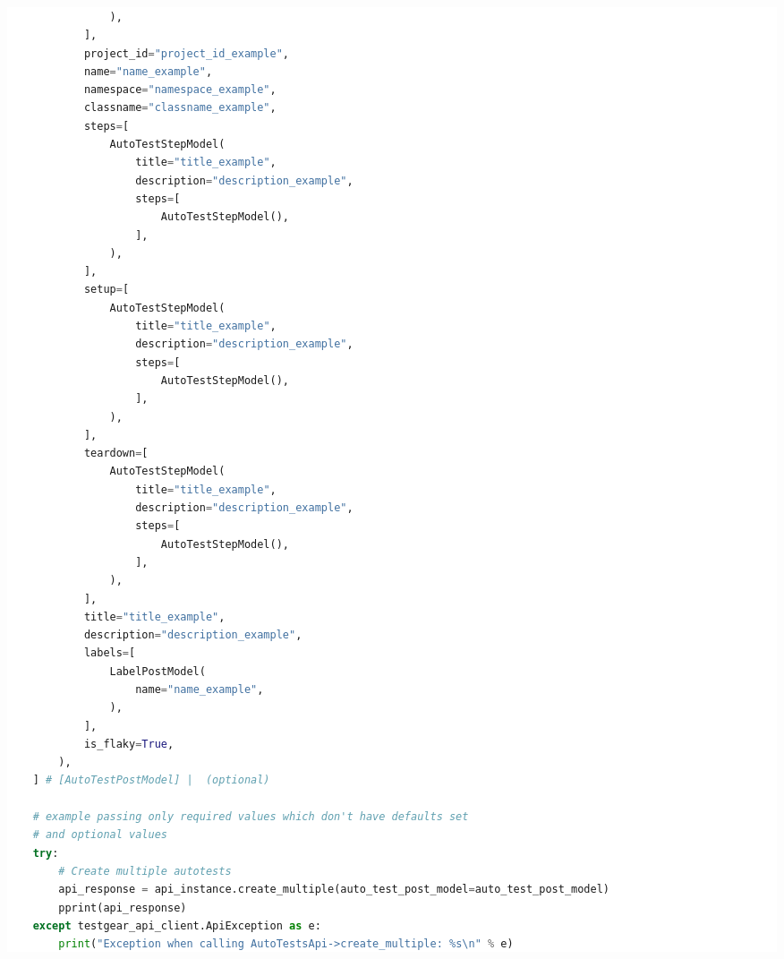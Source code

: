 ```python
                ),
            ],
            project_id="project_id_example",
            name="name_example",
            namespace="namespace_example",
            classname="classname_example",
            steps=[
                AutoTestStepModel(
                    title="title_example",
                    description="description_example",
                    steps=[
                        AutoTestStepModel(),
                    ],
                ),
            ],
            setup=[
                AutoTestStepModel(
                    title="title_example",
                    description="description_example",
                    steps=[
                        AutoTestStepModel(),
                    ],
                ),
            ],
            teardown=[
                AutoTestStepModel(
                    title="title_example",
                    description="description_example",
                    steps=[
                        AutoTestStepModel(),
                    ],
                ),
            ],
            title="title_example",
            description="description_example",
            labels=[
                LabelPostModel(
                    name="name_example",
                ),
            ],
            is_flaky=True,
        ),
    ] # [AutoTestPostModel] |  (optional)

    # example passing only required values which don't have defaults set
    # and optional values
    try:
        # Create multiple autotests
        api_response = api_instance.create_multiple(auto_test_post_model=auto_test_post_model)
        pprint(api_response)
    except testgear_api_client.ApiException as e:
        print("Exception when calling AutoTestsApi->create_multiple: %s\n" % e)
```
